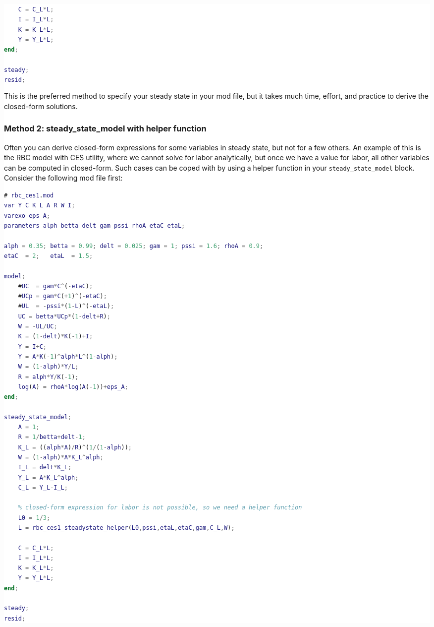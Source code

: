 ```matlab
    C = C_L*L;
    I = I_L*L;
    K = K_L*L;
    Y = Y_L*L;
end;

steady;
resid;
```
This is the preferred method to specify your steady state in your mod file, but it takes much time, effort, and practice to derive the closed-form solutions.

### Method 2: steady_state_model with helper function
Often you can derive closed-form expressions for some variables in steady state, but not for a few others. An example of this is the RBC model with CES utility, where we cannot solve for labor analytically, but once we have a value for labor, all other variables can be computed in closed-form. Such cases can be coped with by using a helper function in your `steady_state_model` block. Consider the following mod file first:
```matlab
# rbc_ces1.mod
var Y C K L A R W I;
varexo eps_A;
parameters alph betta delt gam pssi rhoA etaC etaL;

alph = 0.35; betta = 0.99; delt = 0.025; gam = 1; pssi = 1.6; rhoA = 0.9;
etaC  = 2;   etaL  = 1.5;

model;
    #UC  = gam*C^(-etaC);
    #UCp = gam*C(+1)^(-etaC);
    #UL  = -pssi*(1-L)^(-etaL);
    UC = betta*UCp*(1-delt+R);
    W = -UL/UC;
    K = (1-delt)*K(-1)+I;
    Y = I+C;
    Y = A*K(-1)^alph*L^(1-alph);
    W = (1-alph)*Y/L;
    R = alph*Y/K(-1);
    log(A) = rhoA*log(A(-1))+eps_A;
end;

steady_state_model;
    A = 1;
    R = 1/betta+delt-1;
    K_L = ((alph*A)/R)^(1/(1-alph));
    W = (1-alph)*A*K_L^alph;
    I_L = delt*K_L;
    Y_L = A*K_L^alph;
    C_L = Y_L-I_L;

    % closed-form expression for labor is not possible, so we need a helper function
    L0 = 1/3;
    L = rbc_ces1_steadystate_helper(L0,pssi,etaL,etaC,gam,C_L,W);

    C = C_L*L;
    I = I_L*L;
    K = K_L*L;
    Y = Y_L*L;
end;

steady;
resid;
```